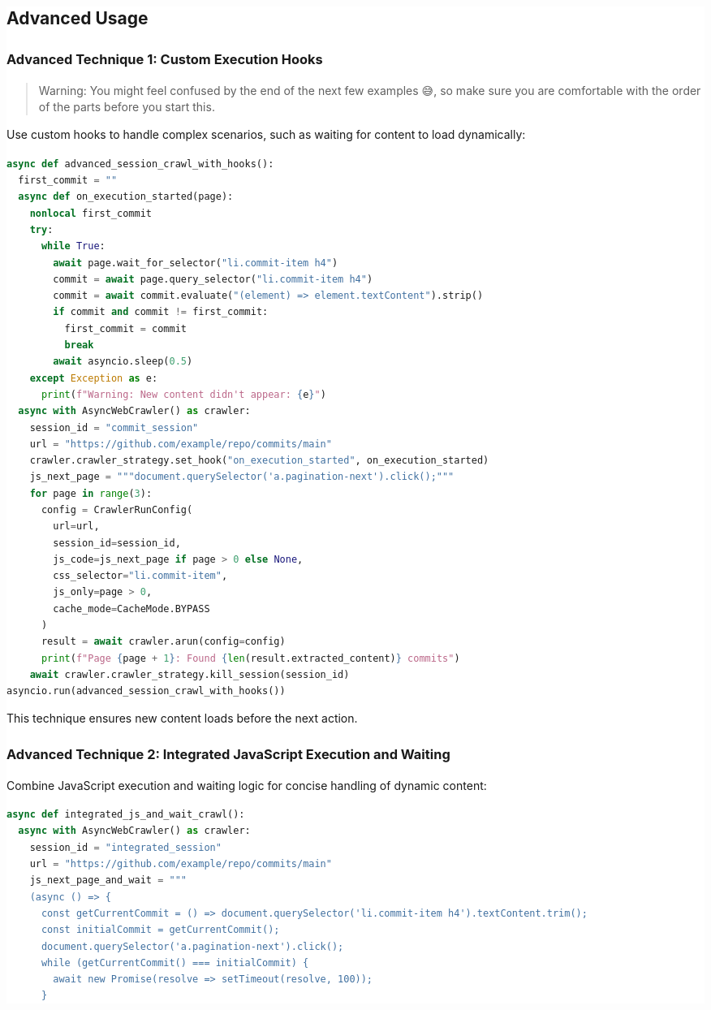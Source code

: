 ## Advanced Usage

### Advanced Technique 1: Custom Execution Hooks
> Warning: You might feel confused by the end of the next few examples 😅, so make sure you are comfortable with the order of the parts before you start this.

Use custom hooks to handle complex scenarios, such as waiting for content to load dynamically:

```python
async def advanced_session_crawl_with_hooks():
  first_commit = ""
  async def on_execution_started(page):
    nonlocal first_commit
    try:
      while True:
        await page.wait_for_selector("li.commit-item h4")
        commit = await page.query_selector("li.commit-item h4")
        commit = await commit.evaluate("(element) => element.textContent").strip()
        if commit and commit != first_commit:
          first_commit = commit
          break
        await asyncio.sleep(0.5)
    except Exception as e:
      print(f"Warning: New content didn't appear: {e}")
  async with AsyncWebCrawler() as crawler:
    session_id = "commit_session"
    url = "https://github.com/example/repo/commits/main"
    crawler.crawler_strategy.set_hook("on_execution_started", on_execution_started)
    js_next_page = """document.querySelector('a.pagination-next').click();"""
    for page in range(3):
      config = CrawlerRunConfig(
        url=url,
        session_id=session_id,
        js_code=js_next_page if page > 0 else None,
        css_selector="li.commit-item",
        js_only=page > 0,
        cache_mode=CacheMode.BYPASS
      )
      result = await crawler.arun(config=config)
      print(f"Page {page + 1}: Found {len(result.extracted_content)} commits")
    await crawler.crawler_strategy.kill_session(session_id)
asyncio.run(advanced_session_crawl_with_hooks())
```

This technique ensures new content loads before the next action.

### Advanced Technique 2: Integrated JavaScript Execution and Waiting
Combine JavaScript execution and waiting logic for concise handling of dynamic content:

```python
async def integrated_js_and_wait_crawl():
  async with AsyncWebCrawler() as crawler:
    session_id = "integrated_session"
    url = "https://github.com/example/repo/commits/main"
    js_next_page_and_wait = """
    (async () => {
      const getCurrentCommit = () => document.querySelector('li.commit-item h4').textContent.trim();
      const initialCommit = getCurrentCommit();
      document.querySelector('a.pagination-next').click();
      while (getCurrentCommit() === initialCommit) {
        await new Promise(resolve => setTimeout(resolve, 100));
      }
```